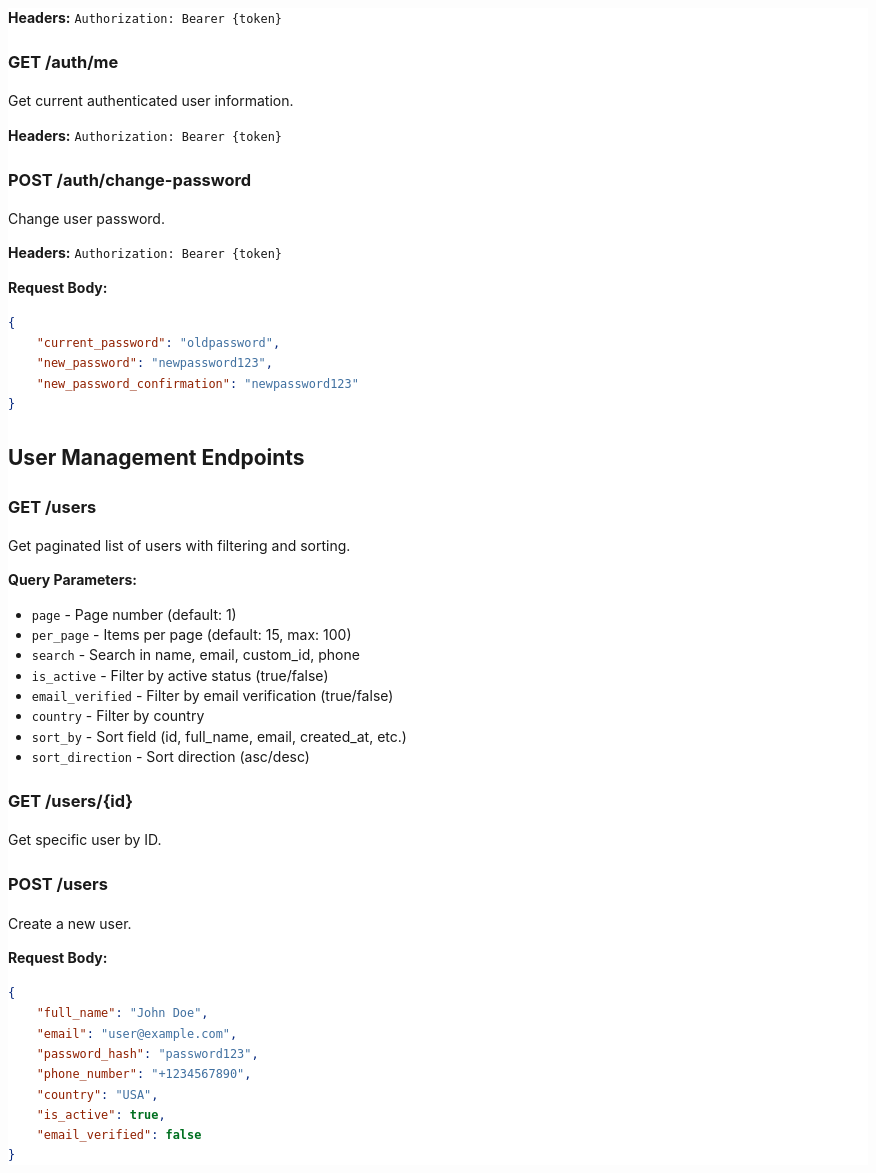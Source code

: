**Headers:** `Authorization: Bearer {token}`

### GET /auth/me
Get current authenticated user information.

**Headers:** `Authorization: Bearer {token}`

### POST /auth/change-password
Change user password.

**Headers:** `Authorization: Bearer {token}`

**Request Body:**
```json
{
    "current_password": "oldpassword",
    "new_password": "newpassword123",
    "new_password_confirmation": "newpassword123"
}
```

## User Management Endpoints

### GET /users
Get paginated list of users with filtering and sorting.

**Query Parameters:**
- `page` - Page number (default: 1)
- `per_page` - Items per page (default: 15, max: 100)
- `search` - Search in name, email, custom_id, phone
- `is_active` - Filter by active status (true/false)
- `email_verified` - Filter by email verification (true/false)
- `country` - Filter by country
- `sort_by` - Sort field (id, full_name, email, created_at, etc.)
- `sort_direction` - Sort direction (asc/desc)

### GET /users/{id}
Get specific user by ID.

### POST /users
Create a new user.

**Request Body:**
```json
{
    "full_name": "John Doe",
    "email": "user@example.com",
    "password_hash": "password123",
    "phone_number": "+1234567890",
    "country": "USA",
    "is_active": true,
    "email_verified": false
}
```
